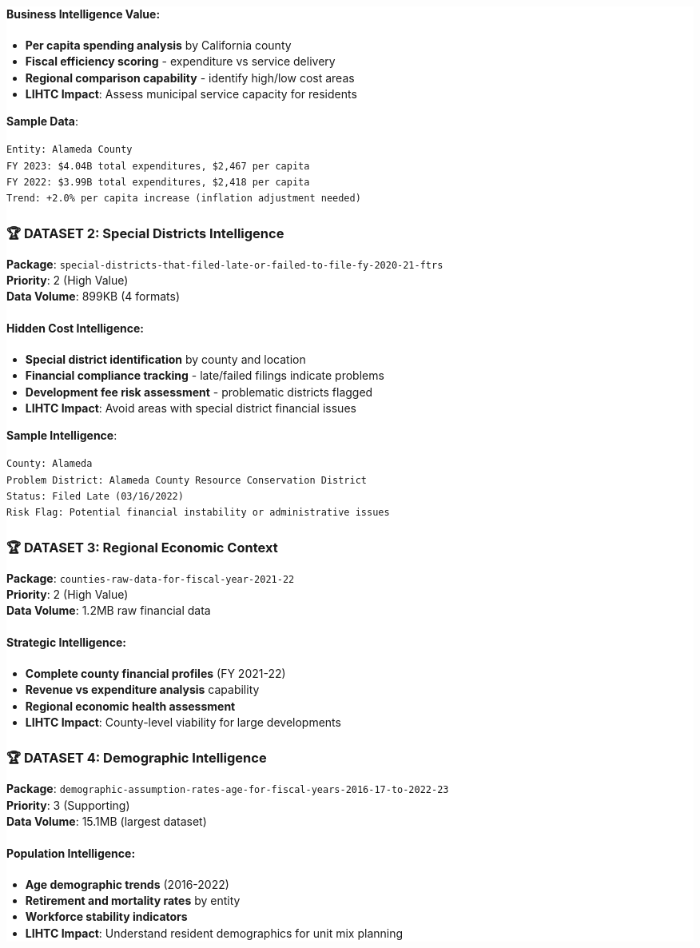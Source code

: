 #### Business Intelligence Value:
- **Per capita spending analysis** by California county
- **Fiscal efficiency scoring** - expenditure vs service delivery
- **Regional comparison capability** - identify high/low cost areas
- **LIHTC Impact**: Assess municipal service capacity for residents

**Sample Data**:
```
Entity: Alameda County
FY 2023: $4.04B total expenditures, $2,467 per capita
FY 2022: $3.99B total expenditures, $2,418 per capita
Trend: +2.0% per capita increase (inflation adjustment needed)
```

### 🏆 DATASET 2: Special Districts Intelligence
**Package**: `special-districts-that-filed-late-or-failed-to-file-fy-2020-21-ftrs`  
**Priority**: 2 (High Value)  
**Data Volume**: 899KB (4 formats)

#### Hidden Cost Intelligence:
- **Special district identification** by county and location
- **Financial compliance tracking** - late/failed filings indicate problems
- **Development fee risk assessment** - problematic districts flagged
- **LIHTC Impact**: Avoid areas with special district financial issues

**Sample Intelligence**:
```
County: Alameda
Problem District: Alameda County Resource Conservation District
Status: Filed Late (03/16/2022)
Risk Flag: Potential financial instability or administrative issues
```

### 🏆 DATASET 3: Regional Economic Context
**Package**: `counties-raw-data-for-fiscal-year-2021-22`  
**Priority**: 2 (High Value)  
**Data Volume**: 1.2MB raw financial data

#### Strategic Intelligence:
- **Complete county financial profiles** (FY 2021-22)
- **Revenue vs expenditure analysis** capability
- **Regional economic health assessment**
- **LIHTC Impact**: County-level viability for large developments

### 🏆 DATASET 4: Demographic Intelligence
**Package**: `demographic-assumption-rates-age-for-fiscal-years-2016-17-to-2022-23`  
**Priority**: 3 (Supporting)  
**Data Volume**: 15.1MB (largest dataset)

#### Population Intelligence:
- **Age demographic trends** (2016-2022) 
- **Retirement and mortality rates** by entity
- **Workforce stability indicators**
- **LIHTC Impact**: Understand resident demographics for unit mix planning
